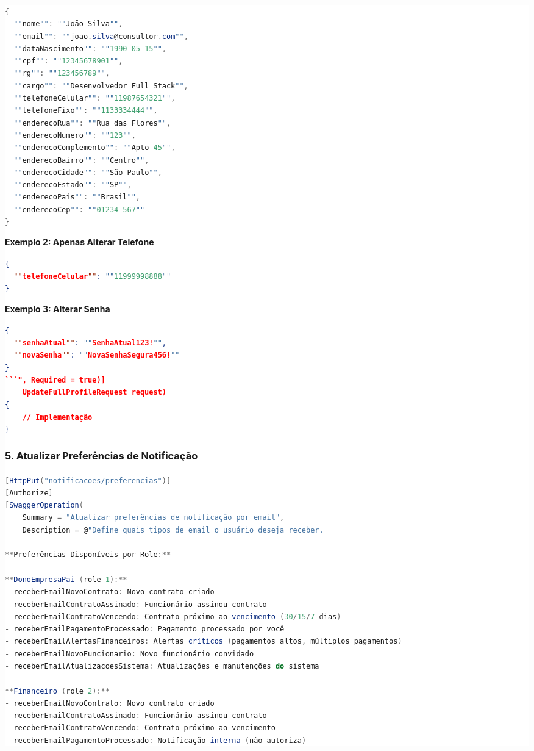 ```csharp
{
  ""nome"": ""João Silva"",
  ""email"": ""joao.silva@consultor.com"",
  ""dataNascimento"": ""1990-05-15"",
  ""cpf"": ""12345678901"",
  ""rg"": ""123456789"",
  ""cargo"": ""Desenvolvedor Full Stack"",
  ""telefoneCelular"": ""11987654321"",
  ""telefoneFixo"": ""1133334444"",
  ""enderecoRua"": ""Rua das Flores"",
  ""enderecoNumero"": ""123"",
  ""enderecoComplemento"": ""Apto 45"",
  ""enderecoBairro"": ""Centro"",
  ""enderecoCidade"": ""São Paulo"",
  ""enderecoEstado"": ""SP"",
  ""enderecoPais"": ""Brasil"",
  ""enderecoCep"": ""01234-567""
}
```

**Exemplo 2: Apenas Alterar Telefone**
```json
{
  ""telefoneCelular"": ""11999998888""
}
```

**Exemplo 3: Alterar Senha**
```json
{
  ""senhaAtual"": ""SenhaAtual123!"",
  ""novaSenha"": ""NovaSenhaSegura456!""
}
```", Required = true)]
    UpdateFullProfileRequest request)
{
    // Implementação
}
```

### 5. Atualizar Preferências de Notificação

```csharp
[HttpPut("notificacoes/preferencias")]
[Authorize]
[SwaggerOperation(
    Summary = "Atualizar preferências de notificação por email",
    Description = @"Define quais tipos de email o usuário deseja receber.

**Preferências Disponíveis por Role:**

**DonoEmpresaPai (role 1):**
- receberEmailNovoContrato: Novo contrato criado
- receberEmailContratoAssinado: Funcionário assinou contrato
- receberEmailContratoVencendo: Contrato próximo ao vencimento (30/15/7 dias)
- receberEmailPagamentoProcessado: Pagamento processado por você
- receberEmailAlertasFinanceiros: Alertas críticos (pagamentos altos, múltiplos pagamentos)
- receberEmailNovoFuncionario: Novo funcionário convidado
- receberEmailAtualizacoesSistema: Atualizações e manutenções do sistema

**Financeiro (role 2):**
- receberEmailNovoContrato: Novo contrato criado
- receberEmailContratoAssinado: Funcionário assinou contrato
- receberEmailContratoVencendo: Contrato próximo ao vencimento
- receberEmailPagamentoProcessado: Notificação interna (não autoriza)
```